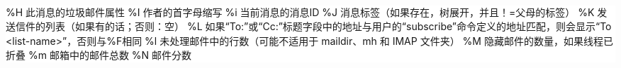 
<tr>
<td class="org-left">%H</td>
<td class="org-left">此消息的垃圾邮件属性</td>
</tr>


<tr>
<td class="org-left">%I</td>
<td class="org-left">作者的首字母缩写</td>
</tr>


<tr>
<td class="org-left">%i</td>
<td class="org-left">当前消息的消息ID</td>
</tr>


<tr>
<td class="org-left">%J</td>
<td class="org-left">消息标签（如果存在，树展开，并且！=父母的标签）</td>
</tr>


<tr>
<td class="org-left">%K</td>
<td class="org-left">发送信件的列表（如果有的话；否则：空）</td>
</tr>


<tr>
<td class="org-left">%L</td>
<td class="org-left">如果“To:”或“Cc:”标题字段中的地址与用户的“subscribe”命令定义的地址匹配，则会显示“To &lt;list-name&gt;”，否则与%F相同</td>
</tr>


<tr>
<td class="org-left">%l</td>
<td class="org-left">未处理邮件中的行数（可能不适用于 maildir、mh 和 IMAP 文件夹）</td>
</tr>


<tr>
<td class="org-left">%M</td>
<td class="org-left">隐藏邮件的数量，如果线程已折叠</td>
</tr>


<tr>
<td class="org-left">%m</td>
<td class="org-left">邮箱中的邮件总数</td>
</tr>


<tr>
<td class="org-left">%N</td>
<td class="org-left">邮件分数</td>
</tr>
